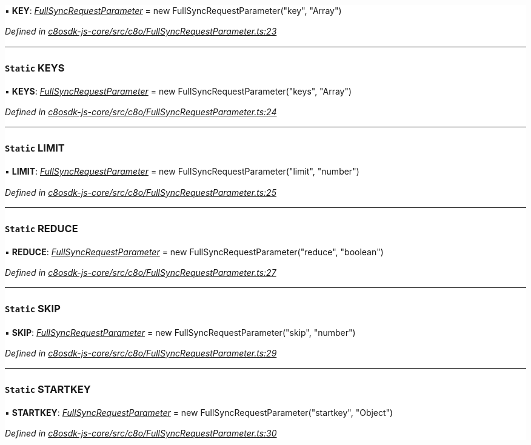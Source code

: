 ▪ **KEY**: *[FullSyncRequestParameter](fullsyncrequestparameter.md)* =  new FullSyncRequestParameter("key", "Array")

*Defined in [c8osdk-js-core/src/c8o/FullSyncRequestParameter.ts:23](https://github.com/convertigo/c8osdk-angular/blob/3f9e8b7/src/c8o/FullSyncRequestParameter.ts#L23)*

___

### `Static` KEYS

▪ **KEYS**: *[FullSyncRequestParameter](fullsyncrequestparameter.md)* =  new FullSyncRequestParameter("keys", "Array")

*Defined in [c8osdk-js-core/src/c8o/FullSyncRequestParameter.ts:24](https://github.com/convertigo/c8osdk-angular/blob/3f9e8b7/src/c8o/FullSyncRequestParameter.ts#L24)*

___

### `Static` LIMIT

▪ **LIMIT**: *[FullSyncRequestParameter](fullsyncrequestparameter.md)* =  new FullSyncRequestParameter("limit", "number")

*Defined in [c8osdk-js-core/src/c8o/FullSyncRequestParameter.ts:25](https://github.com/convertigo/c8osdk-angular/blob/3f9e8b7/src/c8o/FullSyncRequestParameter.ts#L25)*

___

### `Static` REDUCE

▪ **REDUCE**: *[FullSyncRequestParameter](fullsyncrequestparameter.md)* =  new FullSyncRequestParameter("reduce", "boolean")

*Defined in [c8osdk-js-core/src/c8o/FullSyncRequestParameter.ts:27](https://github.com/convertigo/c8osdk-angular/blob/3f9e8b7/src/c8o/FullSyncRequestParameter.ts#L27)*

___

### `Static` SKIP

▪ **SKIP**: *[FullSyncRequestParameter](fullsyncrequestparameter.md)* =  new FullSyncRequestParameter("skip", "number")

*Defined in [c8osdk-js-core/src/c8o/FullSyncRequestParameter.ts:29](https://github.com/convertigo/c8osdk-angular/blob/3f9e8b7/src/c8o/FullSyncRequestParameter.ts#L29)*

___

### `Static` STARTKEY

▪ **STARTKEY**: *[FullSyncRequestParameter](fullsyncrequestparameter.md)* =  new FullSyncRequestParameter("startkey", "Object")

*Defined in [c8osdk-js-core/src/c8o/FullSyncRequestParameter.ts:30](https://github.com/convertigo/c8osdk-angular/blob/3f9e8b7/src/c8o/FullSyncRequestParameter.ts#L30)*
